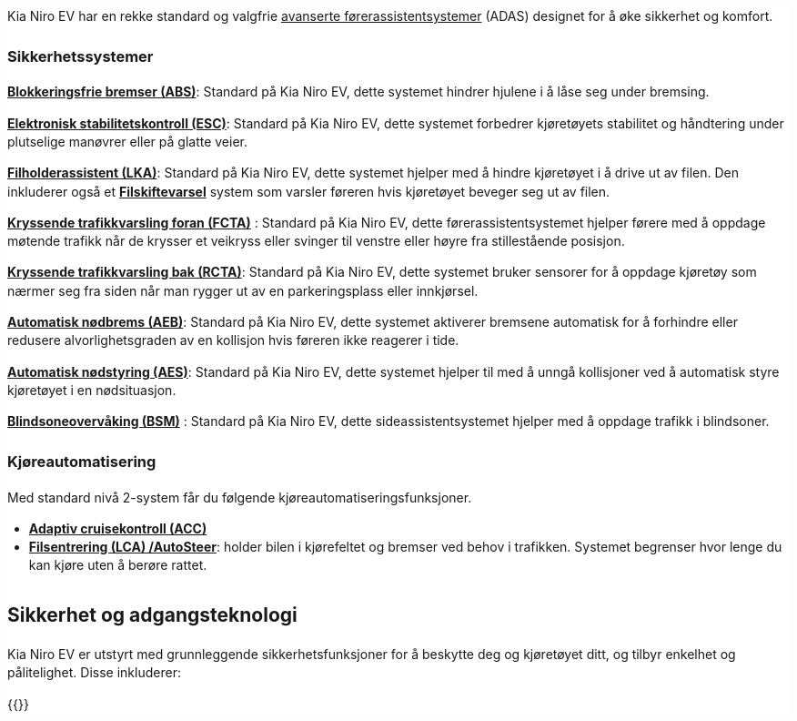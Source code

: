 Kia Niro EV har en rekke standard og valgfrie [avanserte førerassistentsystemer](../../../../technology/driverassistance/) (ADAS) designet for å øke sikkerhet og komfort.

### Sikkerhetssystemer

[**Blokkeringsfrie bremser (ABS)**](../../../../technology/driverassistance/antilockbrakingsystem/): Standard på Kia Niro EV, dette systemet hindrer hjulene i å låse seg under bremsing.

[**Elektronisk stabilitetskontroll (ESC)**](../../../../technology/driverassistance/electronicstabilitycontrol/): Standard på Kia Niro EV, dette systemet forbedrer kjøretøyets stabilitet og håndtering under plutselige manøvrer eller på glatte veier.

[**Filholderassistent (LKA)**](../../../../technology/driverassistance/lanekeepingassist/): Standard på Kia Niro EV, dette systemet hjelper med å hindre kjøretøyet i å drive ut av filen. Den inkluderer også et [**Filskiftevarsel**](../../../../technology/driverassistance/lanedeparturewarning/) system som varsler føreren hvis kjøretøyet beveger seg ut av filen.

[**Kryssende trafikkvarsling foran (FCTA)**](../../../../technology/driverassistance/frontcrosstrafficassist/) : Standard på Kia Niro EV, dette førerassistentsystemet hjelper førere med å oppdage møtende trafikk når de krysser et veikryss eller svinger til venstre eller høyre fra stillestående posisjon.

[**Kryssende trafikkvarsling bak (RCTA)**](../../../../technology/driverassistance/rearcrosstrafficalert/): Standard på Kia Niro EV, dette systemet bruker sensorer for å oppdage kjøretøy som nærmer seg fra siden når man rygger ut av en parkeringsplass eller innkjørsel.

[**Automatisk nødbrems (AEB)**](../../../../technology/driverassistance/automaticemergencybraking/): Standard på Kia Niro EV, dette systemet aktiverer bremsene automatisk for å forhindre eller redusere alvorlighetsgraden av en kollisjon hvis føreren ikke reagerer i tide.

[**Automatisk nødstyring (AES)**](../../../../technology/driverassistance/automaticemergencysteering/): Standard på Kia Niro EV, dette systemet hjelper til med å unngå kollisjoner ved å automatisk styre kjøretøyet i en nødsituasjon.

[**Blindsoneovervåking (BSM)**](../../../../technology/driverassistance/blindspotmonitoring/) : Standard på Kia Niro EV, dette sideassistentsystemet hjelper med å oppdage trafikk i blindsoner.

### Kjøreautomatisering

Med standard  nivå 2-system får du følgende kjøreautomatiseringsfunksjoner.

- [**Adaptiv cruisekontroll (ACC)**](../../../../technology/driverassistance/adaptivecruisecontrol/)
- [**Filsentrering (LCA) /AutoSteer**](../../../../technology/driverassistance/autosteer/): holder bilen i kjørefeltet og bremser ved behov i trafikken. Systemet begrenser hvor lenge du kan kjøre uten å berøre rattet.

## Sikkerhet og adgangsteknologi

Kia Niro EV er utstyrt med grunnleggende sikkerhetsfunksjoner for å beskytte deg og kjøretøyet ditt, og tilbyr enkelhet og pålitelighet. Disse inkluderer:

{{<evkxdisplayaddarticle />}}

<a id="section-transportation" style="display: block; position: relative; top: -60px; visibility: hidden;"></a>
